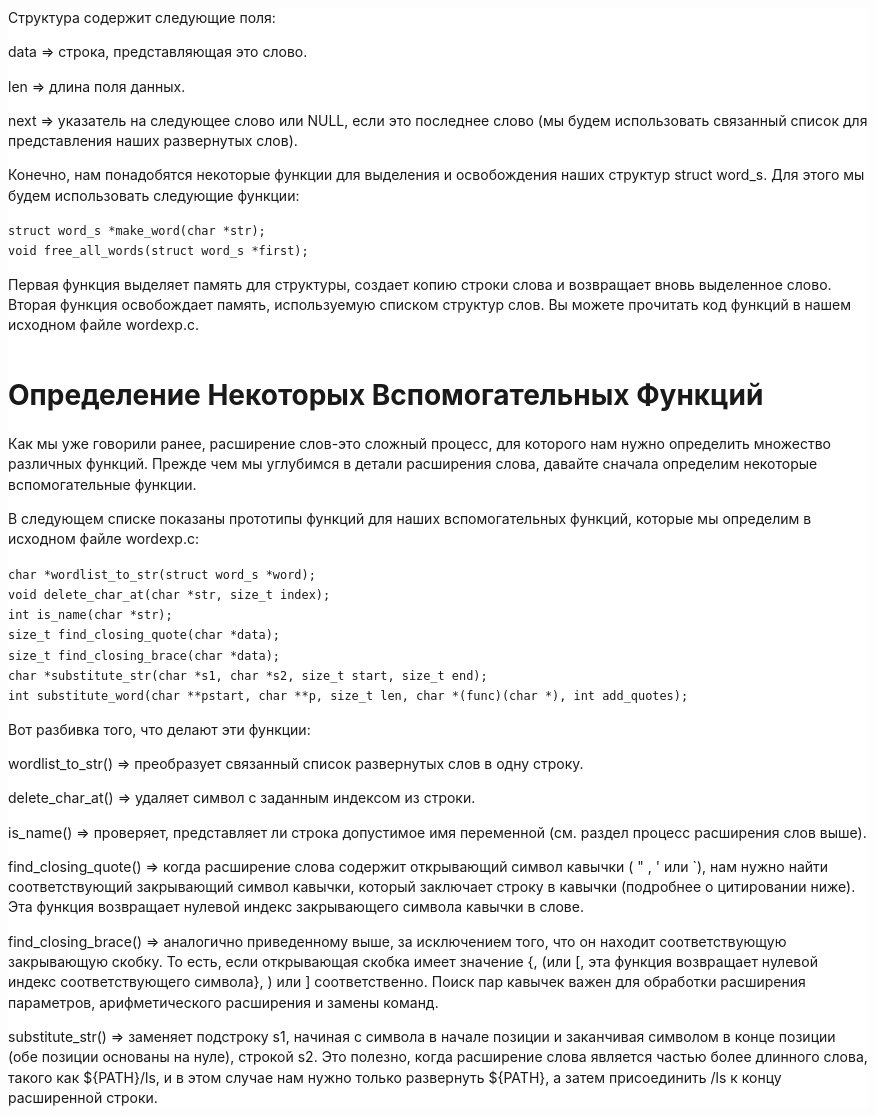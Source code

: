 Структура содержит следующие поля:

data => строка, представляющая это слово.

len => длина поля данных.

next => указатель на следующее слово или NULL, если это последнее слово (мы будем использовать связанный список для представления наших развернутых слов).

Конечно, нам понадобятся некоторые функции для выделения и освобождения наших структур struct word_s. Для этого мы будем использовать следующие функции:

	struct word_s *make_word(char *str);
	void free_all_words(struct word_s *first);

Первая функция выделяет память для структуры, создает копию строки слова и возвращает вновь выделенное слово. Вторая функция освобождает память, используемую списком структур слов. Вы можете прочитать код функций в нашем исходном файле wordexp.c.

# Определение Некоторых Вспомогательных Функций

Как мы уже говорили ранее, расширение слов-это сложный процесс, для которого нам нужно определить множество различных функций. Прежде чем мы углубимся в детали расширения слова, давайте сначала определим некоторые вспомогательные функции.

В следующем списке показаны прототипы функций для наших вспомогательных функций, которые мы определим в исходном файле wordexp.c:

	char *wordlist_to_str(struct word_s *word);
	void delete_char_at(char *str, size_t index);
	int is_name(char *str);
	size_t find_closing_quote(char *data);
	size_t find_closing_brace(char *data);
	char *substitute_str(char *s1, char *s2, size_t start, size_t end);
	int substitute_word(char **pstart, char **p, size_t len, char *(func)(char *), int add_quotes);

Вот разбивка того, что делают эти функции:

wordlist_to_str() => преобразует связанный список развернутых слов в одну строку.

delete_char_at() => удаляет символ с заданным индексом из строки.

is_name() => проверяет, представляет ли строка допустимое имя переменной (см. раздел процесс расширения слов выше).

find_closing_quote() => когда расширение слова содержит открывающий символ кавычки ( " , ' или `), нам нужно найти соответствующий закрывающий символ кавычки, который заключает строку в кавычки (подробнее о цитировании ниже). Эта функция возвращает нулевой индекс закрывающего символа кавычки в слове.

find_closing_brace() => аналогично приведенному выше, за исключением того, что он находит соответствующую закрывающую скобку. То есть, если открывающая скобка имеет значение {, (или [, эта функция возвращает нулевой индекс соответствующего символа}, ) или ] соответственно. Поиск пар кавычек важен для обработки расширения параметров, арифметического расширения и замены команд.

substitute_str() => заменяет подстроку s1, начиная с символа в начале позиции и заканчивая символом в конце позиции (обе позиции основаны на нуле), строкой s2. Это полезно, когда расширение слова является частью более длинного слова, такого как ${PATH}/ls, и в этом случае нам нужно только развернуть ${PATH}, а затем присоединить /ls к концу расширенной строки.
